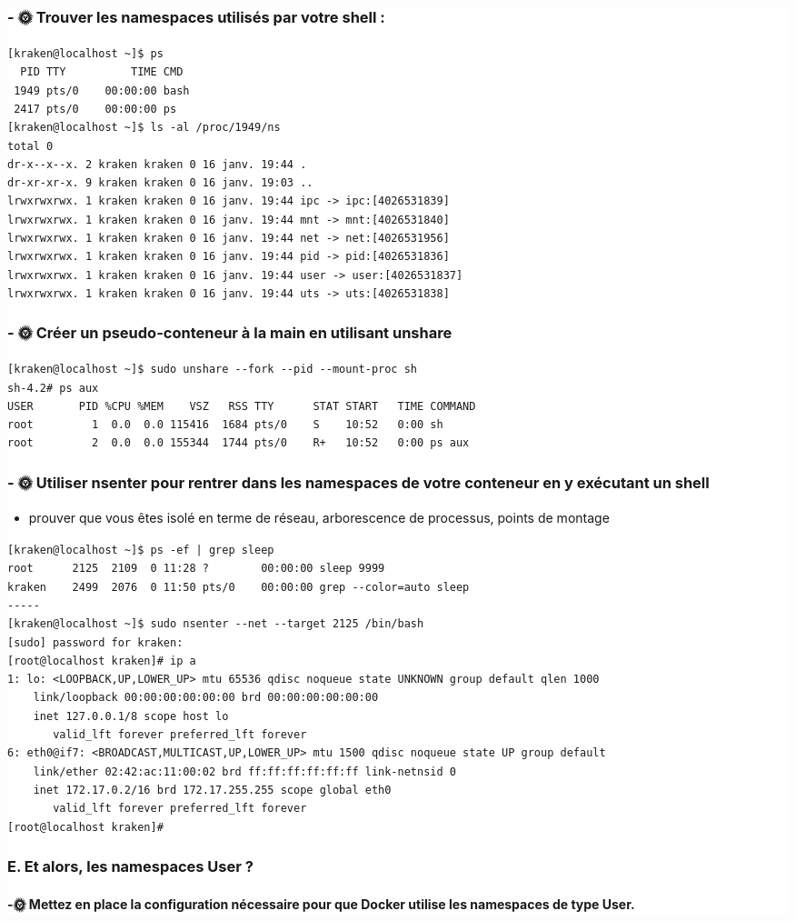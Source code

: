 ### - 🌞 Trouver les namespaces utilisés par votre shell :

```
[kraken@localhost ~]$ ps
  PID TTY          TIME CMD
 1949 pts/0    00:00:00 bash
 2417 pts/0    00:00:00 ps
[kraken@localhost ~]$ ls -al /proc/1949/ns
total 0
dr-x--x--x. 2 kraken kraken 0 16 janv. 19:44 .
dr-xr-xr-x. 9 kraken kraken 0 16 janv. 19:03 ..
lrwxrwxrwx. 1 kraken kraken 0 16 janv. 19:44 ipc -> ipc:[4026531839]
lrwxrwxrwx. 1 kraken kraken 0 16 janv. 19:44 mnt -> mnt:[4026531840]
lrwxrwxrwx. 1 kraken kraken 0 16 janv. 19:44 net -> net:[4026531956]
lrwxrwxrwx. 1 kraken kraken 0 16 janv. 19:44 pid -> pid:[4026531836]
lrwxrwxrwx. 1 kraken kraken 0 16 janv. 19:44 user -> user:[4026531837]
lrwxrwxrwx. 1 kraken kraken 0 16 janv. 19:44 uts -> uts:[4026531838]
```
### - 🌞 Créer un pseudo-conteneur à la main en utilisant unshare

```
[kraken@localhost ~]$ sudo unshare --fork --pid --mount-proc sh
sh-4.2# ps aux
USER       PID %CPU %MEM    VSZ   RSS TTY      STAT START   TIME COMMAND
root         1  0.0  0.0 115416  1684 pts/0    S    10:52   0:00 sh
root         2  0.0  0.0 155344  1744 pts/0    R+   10:52   0:00 ps aux
```

### - 🌞 Utiliser nsenter pour rentrer dans les namespaces de votre conteneur en y exécutant un shell
- prouver que vous êtes isolé en terme de réseau, arborescence de processus, points de montage

```
[kraken@localhost ~]$ ps -ef | grep sleep
root      2125  2109  0 11:28 ?        00:00:00 sleep 9999
kraken    2499  2076  0 11:50 pts/0    00:00:00 grep --color=auto sleep
-----
[kraken@localhost ~]$ sudo nsenter --net --target 2125 /bin/bash
[sudo] password for kraken:
[root@localhost kraken]# ip a
1: lo: <LOOPBACK,UP,LOWER_UP> mtu 65536 qdisc noqueue state UNKNOWN group default qlen 1000
    link/loopback 00:00:00:00:00:00 brd 00:00:00:00:00:00
    inet 127.0.0.1/8 scope host lo
       valid_lft forever preferred_lft forever
6: eth0@if7: <BROADCAST,MULTICAST,UP,LOWER_UP> mtu 1500 qdisc noqueue state UP group default
    link/ether 02:42:ac:11:00:02 brd ff:ff:ff:ff:ff:ff link-netnsid 0
    inet 172.17.0.2/16 brd 172.17.255.255 scope global eth0
       valid_lft forever preferred_lft forever
[root@localhost kraken]#
```
### E. Et alors, les namespaces User ?
#### -🌞 Mettez en place la configuration nécessaire pour que Docker utilise les namespaces de type User.
